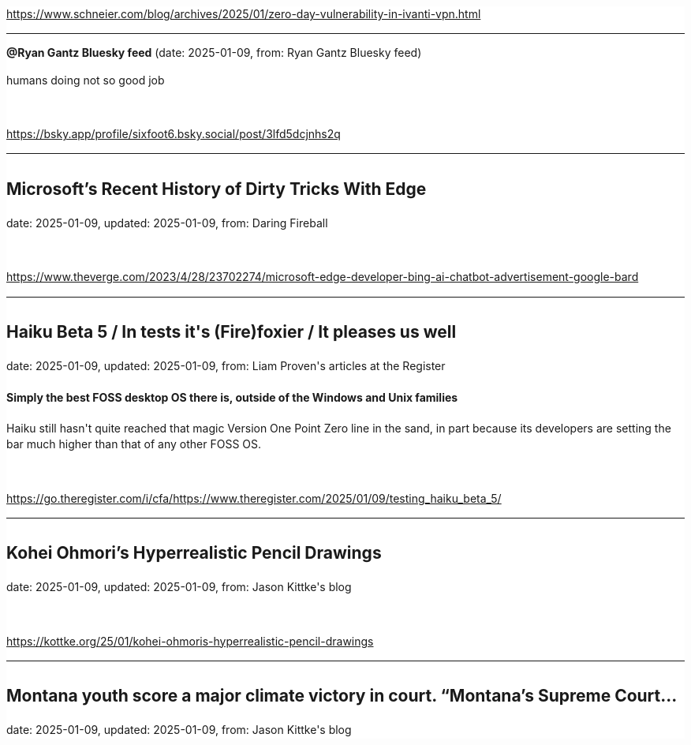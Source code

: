 <https://www.schneier.com/blog/archives/2025/01/zero-day-vulnerability-in-ivanti-vpn.html>

---

**@Ryan Gantz Bluesky feed** (date: 2025-01-09, from: Ryan Gantz Bluesky feed)

humans doing not so good job 

<br> 

<https://bsky.app/profile/sixfoot6.bsky.social/post/3lfd5dcjnhs2q>

---

## Microsoft’s Recent History of Dirty Tricks With Edge

date: 2025-01-09, updated: 2025-01-09, from: Daring Fireball

 

<br> 

<https://www.theverge.com/2023/4/28/23702274/microsoft-edge-developer-bing-ai-chatbot-advertisement-google-bard>

---

## Haiku Beta 5 / In tests it's (Fire)foxier / It pleases us well

date: 2025-01-09, updated: 2025-01-09, from: Liam Proven's articles at the Register

<h4>Simply the best FOSS desktop OS there is, outside of the Windows and Unix families</h4>
      <p>Haiku still hasn&#39;t quite reached that magic Version One Point Zero line in the sand, in part because its developers are setting the bar much higher than that of any other FOSS OS.</p> 

<br> 

<https://go.theregister.com/i/cfa/https://www.theregister.com/2025/01/09/testing_haiku_beta_5/>

---

##  Kohei Ohmori&#8217;s Hyperrealistic Pencil Drawings 

date: 2025-01-09, updated: 2025-01-09, from: Jason Kittke's blog

 

<br> 

<https://kottke.org/25/01/kohei-ohmoris-hyperrealistic-pencil-drawings>

---

##  Montana youth score a major climate victory in court. &#8220;Montana&#8217;s Supreme Court... 

date: 2025-01-09, updated: 2025-01-09, from: Jason Kittke's blog
